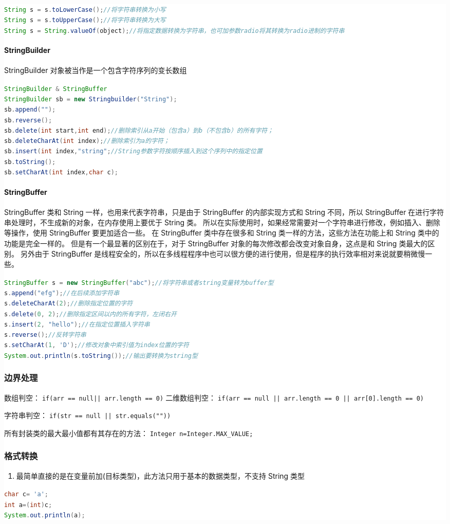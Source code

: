 ```java
String s = s.toLowerCase();//将字符串转换为小写
String s = s.toUpperCase();//将字符串转换为大写
String s = String.valueOf(object);//将指定数据转换为字符串，也可加参数radio将其转换为radio进制的字符串
```

#### StringBuilder

StringBuilder 对象被当作是一个包含字符序列的变长数组

```java
StringBuilder & StringBuffer
StringBuilder sb = new Stringbuilder("String");
sb.append("");
sb.reverse();
sb.delete(int start,int end);//删除索引从a开始（包含a）到b（不包含b）的所有字符；
sb.deleteCharAt(int index);//删除索引为a的字符；
sb.insert(int index,"string";//String参数字符按顺序插入到这个序列中的指定位置
sb.toString();
sb.setCharAt(int index,char c);
```

#### StringBuffer

StringBuffer 类和 String 一样，也用来代表字符串，只是由于 StringBuffer 的内部实现方式和 String 不同，所以 StringBuffer 在进行字符串处理时，不生成新的对象，在内存使用上要优于 String 类。 所以在实际使用时，如果经常需要对一个字符串进行修改，例如插入、删除等操作，使用 StringBuffer 要更加适合一些。 在 StringBuffer 类中存在很多和 String 类一样的方法，这些方法在功能上和 String 类中的功能是完全一样的。 但是有一个最显著的区别在于，对于 StringBuffer 对象的每次修改都会改变对象自身，这点是和 String 类最大的区别。 另外由于 StringBuffer 是线程安全的，所以在多线程程序中也可以很方便的进行使用，但是程序的执行效率相对来说就要稍微慢一些。

```java
StringBuffer s = new StringBuffer("abc");//将字符串或者string变量转为buffer型
s.append("efg");//在后续添加字符串
s.deleteCharAt(2);//删除指定位置的字符
s.delete(0, 2);//删除指定区间以内的所有字符，左闭右开
s.insert(2, "hello");//在指定位置插入字符串
s.reverse();//反转字符串
s.setCharAt(1, 'D');//修改对象中索引值为index位置的字符
System.out.println(s.toString());//输出要转换为string型
```

### 边界处理

数组判空： `if(arr == null|| arr.length == 0)`
二维数组判空： `if(arr == null || arr.length == 0 || arr[0].length == 0)`

字符串判空： `if(str == null || str.equals(""))`

所有封装类的最大最小值都有其存在的方法： `Integer n=Integer.MAX_VALUE;`

### 格式转换

1. 最简单直接的是在变量前加(目标类型)，此方法只用于基本的数据类型，不支持 String 类型

```java
char c= 'a';
int a=(int)c;
System.out.println(a);
```

